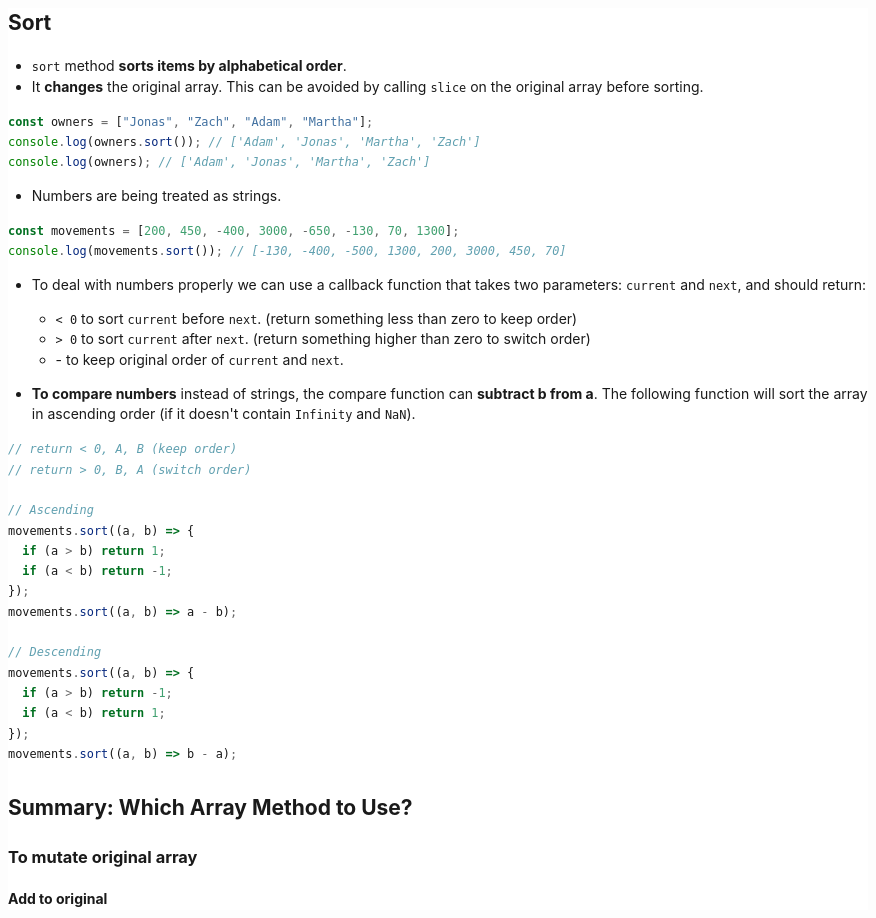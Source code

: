 ## Sort

- `sort` method **sorts items by alphabetical order**.
- It **changes** the original array. This can be avoided by calling `slice` on the original array before sorting.

```js
const owners = ["Jonas", "Zach", "Adam", "Martha"];
console.log(owners.sort()); // ['Adam', 'Jonas', 'Martha', 'Zach']
console.log(owners); // ['Adam', 'Jonas', 'Martha', 'Zach']
```

- Numbers are being treated as strings.

```js
const movements = [200, 450, -400, 3000, -650, -130, 70, 1300];
console.log(movements.sort()); // [-130, -400, -500, 1300, 200, 3000, 450, 70]
```

- To deal with numbers properly we can use a callback function that takes two parameters: `current` and `next`, and should return:

  - `< 0` to sort `current` before `next`. (return something less than zero to keep order)
  - `> 0` to sort `current` after `next`. (return something higher than zero to switch order)
  - \- to keep original order of `current` and `next`.

- **To compare numbers** instead of strings, the compare function can **subtract b from a**. The following function will sort the array in ascending order (if it doesn't contain `Infinity` and `NaN`).

```js
// return < 0, A, B (keep order)
// return > 0, B, A (switch order)

// Ascending
movements.sort((a, b) => {
  if (a > b) return 1;
  if (a < b) return -1;
});
movements.sort((a, b) => a - b);

// Descending
movements.sort((a, b) => {
  if (a > b) return -1;
  if (a < b) return 1;
});
movements.sort((a, b) => b - a);
```

## Summary: Which Array Method to Use?

### To mutate original array

#### Add to original
